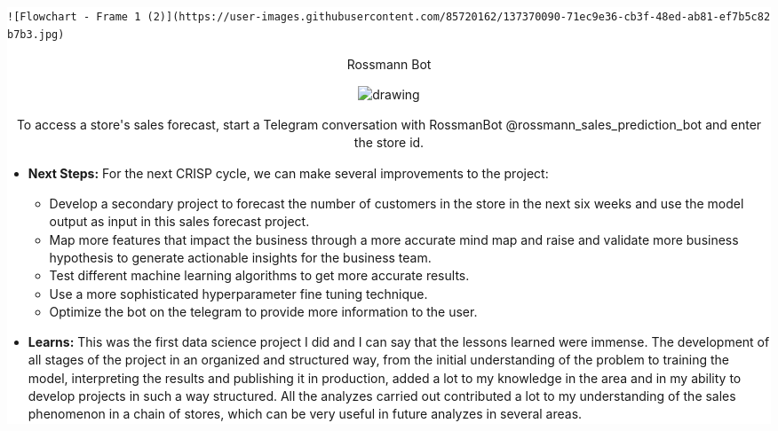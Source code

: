 
	![Flowchart - Frame 1 (2)](https://user-images.githubusercontent.com/85720162/137370090-71ec9e36-cb3f-48ed-ab81-ef7b5c82b7b3.jpg)

<p align="center">
Rossmann Bot
</p>

<p align="center">
 	<img width="350" alt="drawing" src="img/telegram_bot.gif">
</p>

<p align="center">
To access a store's sales forecast, start a Telegram conversation with RossmanBot @rossmann_sales_prediction_bot and enter the store id.
</p>

* **Next Steps:** For the next CRISP cycle, we can make several improvements to the project:

	- Develop a secondary project to forecast the number of customers in the store in the next six weeks and use the model output as input in this sales forecast project.
	- Map more features that impact the business through a more accurate mind map and raise and validate more business hypothesis to generate actionable insights for the business team. 
	- Test different machine learning algorithms to get more accurate results.
	- Use a more sophisticated hyperparameter fine tuning technique.
	- Optimize the bot on the telegram to provide more information to the user.

* **Learns:** This was the first data science project I did and I can say that the lessons learned were immense. The development of all stages of the project in an organized and structured way, from the initial understanding of the problem to training the model, interpreting the results and publishing it in production, added a lot to my knowledge in the area and in my ability to develop projects in such a way structured. All the analyzes carried out contributed a lot to my understanding of the sales phenomenon in a chain of stores, which can be very useful in future analyzes in several areas. 
